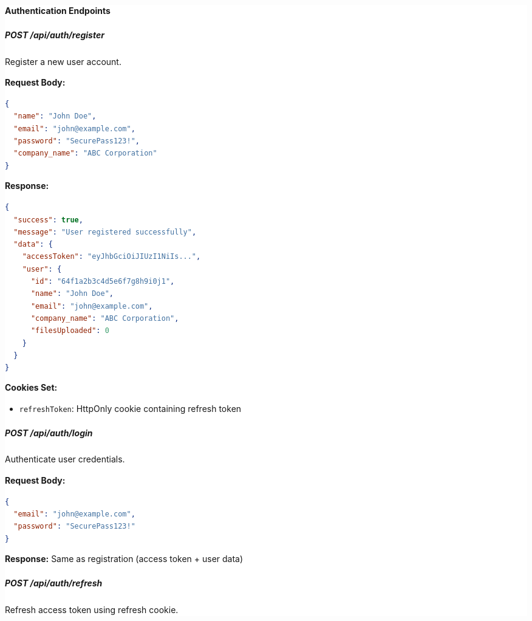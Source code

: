 #### Authentication Endpoints

##### POST /api/auth/register

Register a new user account.

**Request Body:**

```json
{
  "name": "John Doe",
  "email": "john@example.com",
  "password": "SecurePass123!",
  "company_name": "ABC Corporation"
}
```

**Response:**

```json
{
  "success": true,
  "message": "User registered successfully",
  "data": {
    "accessToken": "eyJhbGciOiJIUzI1NiIs...",
    "user": {
      "id": "64f1a2b3c4d5e6f7g8h9i0j1",
      "name": "John Doe",
      "email": "john@example.com",
      "company_name": "ABC Corporation",
      "filesUploaded": 0
    }
  }
}
```

**Cookies Set:**

- `refreshToken`: HttpOnly cookie containing refresh token

##### POST /api/auth/login

Authenticate user credentials.

**Request Body:**

```json
{
  "email": "john@example.com",
  "password": "SecurePass123!"
}
```

**Response:** Same as registration (access token + user data)

##### POST /api/auth/refresh

Refresh access token using refresh cookie.
